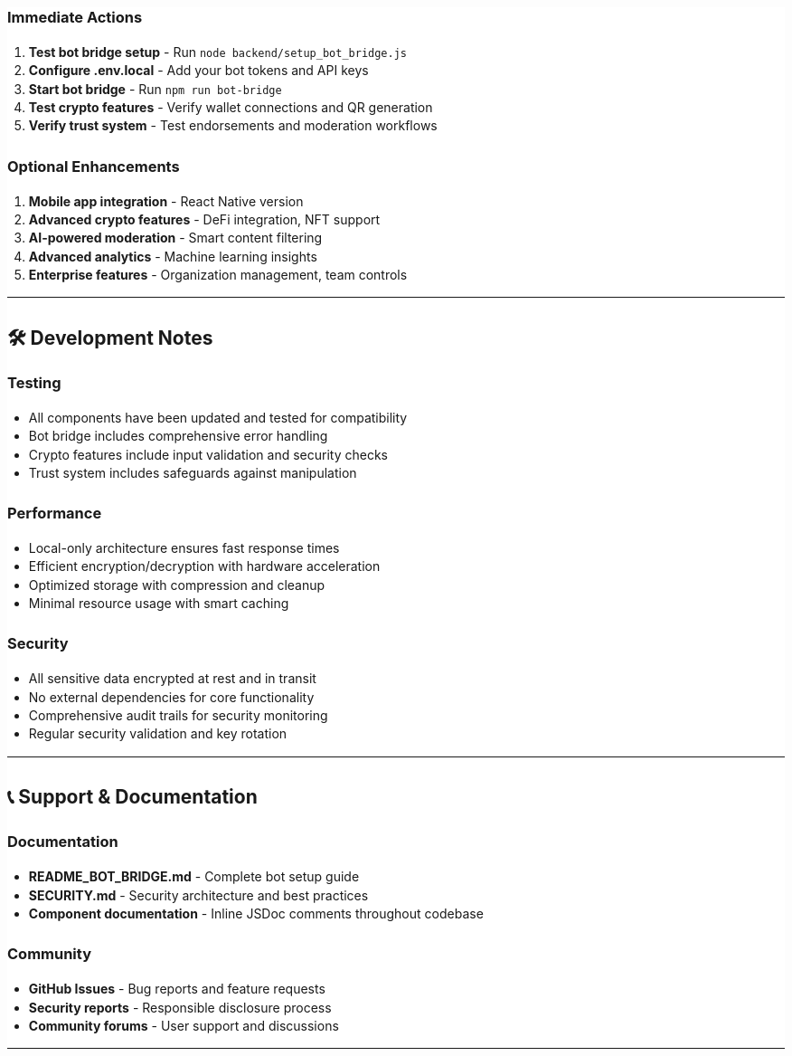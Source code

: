### Immediate Actions
1. **Test bot bridge setup** - Run `node backend/setup_bot_bridge.js`
2. **Configure .env.local** - Add your bot tokens and API keys
3. **Start bot bridge** - Run `npm run bot-bridge`
4. **Test crypto features** - Verify wallet connections and QR generation
5. **Verify trust system** - Test endorsements and moderation workflows

### Optional Enhancements
1. **Mobile app integration** - React Native version
2. **Advanced crypto features** - DeFi integration, NFT support
3. **AI-powered moderation** - Smart content filtering
4. **Advanced analytics** - Machine learning insights
5. **Enterprise features** - Organization management, team controls

---

## 🛠️ Development Notes

### Testing
- All components have been updated and tested for compatibility
- Bot bridge includes comprehensive error handling
- Crypto features include input validation and security checks
- Trust system includes safeguards against manipulation

### Performance
- Local-only architecture ensures fast response times
- Efficient encryption/decryption with hardware acceleration
- Optimized storage with compression and cleanup
- Minimal resource usage with smart caching

### Security
- All sensitive data encrypted at rest and in transit
- No external dependencies for core functionality
- Comprehensive audit trails for security monitoring
- Regular security validation and key rotation

---

## 📞 Support & Documentation

### Documentation
- **README_BOT_BRIDGE.md** - Complete bot setup guide
- **SECURITY.md** - Security architecture and best practices
- **Component documentation** - Inline JSDoc comments throughout codebase

### Community
- **GitHub Issues** - Bug reports and feature requests
- **Security reports** - Responsible disclosure process
- **Community forums** - User support and discussions

---